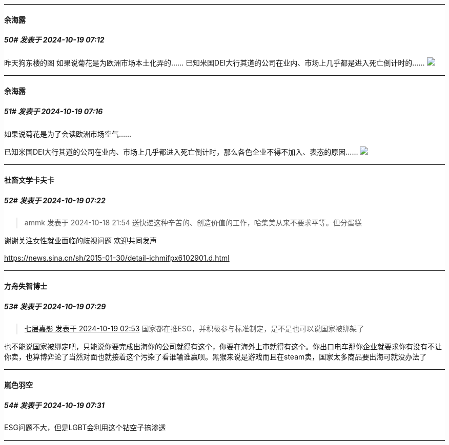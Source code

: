 *****

####  余海露  
##### 50#       发表于 2024-10-19 07:12

昨天狗东楼的图
如果说菊花是为欧洲市场本土化弄的……
已知米国DEI大行其道的公司在业内、市场上几乎都是进入死亡倒计时的……
<img src="https://p.sda1.dev/19/c94e684bb876bcb05f70d7d76305b6fc/image.jpg" referrerpolicy="no-referrer">


*****

####  余海露  
##### 51#       发表于 2024-10-19 07:16

如果说菊花是为了会读欧洲市场空气……

已知米国DEI大行其道的公司在业内、市场上几乎都进入死亡倒计时，那么各色企业不得不加入、表态的原因……
<img src="https://p.sda1.dev/19/b706581304ec5ff3e84e4497e3b4f8e0/image.jpg" referrerpolicy="no-referrer">


*****

####  社畜文学卡夫卡  
##### 52#       发表于 2024-10-19 07:22

<blockquote>ammk 发表于 2024-10-18 21:54
送快递这种辛苦的、创造价值的工作，哈集美从来不要求平等。但分蛋糕</blockquote>
谢谢关注女性就业面临的歧视问题 欢迎共同发声 

https://news.sina.cn/sh/2015-01-30/detail-ichmifpx6102901.d.html


*****

####  方舟失智博士  
##### 53#       发表于 2024-10-19 07:29

<blockquote><a href="httphttps://bbs.saraba1st.com/2b/forum.php?mod=redirect&amp;goto=findpost&amp;pid=66488063&amp;ptid=2203669" target="_blank">七层嘉影 发表于 2024-10-19 02:53</a>
国家都在推ESG，并积极参与标准制定，是不是也可以说国家被绑架了</blockquote>
也不能说国家被绑定吧，只能说你要完成出海你的公司就得有这个，你要在海外上市就得有这个。你出口电车那你企业就要求你有没有不让你卖，也算博弈论了当然对面也就接着这个污染了看谁输谁赢呗。黑猴来说是游戏而且在steam卖，国家太多商品要出海可就没办法了

*****

####  嵐色羽空  
##### 54#       发表于 2024-10-19 07:31

ESG问题不大，但是LGBT会利用这个钻空子搞渗透


*****
